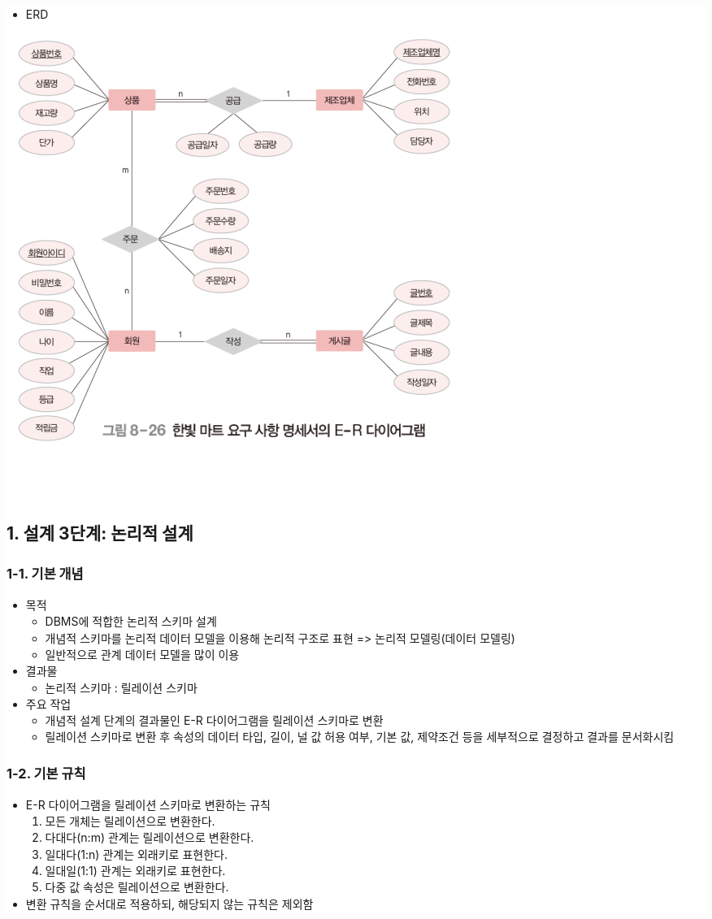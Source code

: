 - ERD

<img src="img/relation-pra2.png">

<br/><br/>

## 1. 설계 3단계: 논리적 설계

### 1-1. 기본 개념

- 목적
  - DBMS에 적합한 논리적 스키마 설계
  - 개념적 스키마를 논리적 데이터 모델을 이용해 논리적 구조로 표현 => 논리적 모델링(데이터 모델링)
  - 일반적으로 관계 데이터 모델을 많이 이용
- 결과물
  - 논리적 스키마 : 릴레이션 스키마
- 주요 작업
  - 개념적 설계 단계의 결과물인 E-R 다이어그램을 릴레이션 스키마로 변환
  - 릴레이션 스키마로 변환 후 속성의 데이터 타입, 길이, 널 값 허용 여부, 기본 값, 제약조건 등을 세부적으로 결정하고 결과를 문서화시킴

### 1-2. 기본 규칙

- E-R 다이어그램을 릴레이션 스키마로 변환하는 규칙
  1. 모든 개체는 릴레이션으로 변환한다.
  2. 다대다(n:m) 관계는 릴레이션으로 변환한다.
  3. 일대다(1:n) 관계는 외래키로 표현한다.
  4. 일대일(1:1) 관계는 외래키로 표현한다.
  5. 다중 값 속성은 릴레이션으로 변환한다.
- 변환 규칙을 순서대로 적용하되, 해당되지 않는 규칙은 제외함
